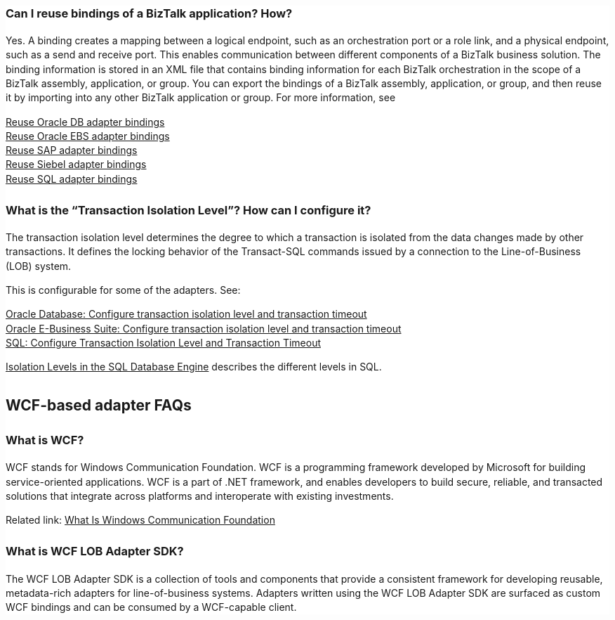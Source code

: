 ### Can I reuse bindings of a BizTalk application? How?  
Yes. A binding creates a mapping between a logical endpoint, such as an orchestration port or a role link, and a physical endpoint, such as a send and receive port. This enables communication between different components of a BizTalk business solution. The binding information is stored in an XML file that contains binding information for each BizTalk orchestration in the scope of a BizTalk assembly, application, or group. You can export the bindings of a BizTalk assembly, application, or group, and then reuse it by importing into any other BizTalk application or group. For more information, see 

[Reuse Oracle DB adapter bindings](../adapters-and-accelerators/adapter-oracle-database/reuse-oracle-database-adapter-bindings.md)  
[Reuse Oracle EBS adapter bindings](../adapters-and-accelerators/adapter-oracle-ebs/reuse-adapter-bindings-with-oracle-e-business-suite.md)  
[Reuse SAP adapter bindings](../adapters-and-accelerators/adapter-sap/reuse-sap-adapter-bindings.md)  
[Reuse Siebel adapter bindings](../adapters-and-accelerators/adapter-siebel/reuse-adapter-bindings-in-the-siebel-adapter.md)  
[Reuse SQL adapter bindings](../adapters-and-accelerators/adapter-sql/reuse-sql-adapter-bindings.md)
  
### What is the “Transaction Isolation Level”? How can I configure it?  
 The transaction isolation level determines the degree to which a transaction is isolated from the data changes made by other transactions. It defines the locking behavior of the Transact-SQL commands issued by a connection to the Line-of-Business (LOB) system. 
  
This is configurable for some of the adapters. See: 

[Oracle Database: Configure transaction isolation level and transaction timeout](../adapters-and-accelerators/adapter-oracle-database/configure-transaction-isolation-level-and-transaction-timeout-with-oracle-db.md)  
[Oracle E-Business Suite: Configure transaction isolation level and transaction timeout](../adapters-and-accelerators/adapter-oracle-ebs/configure-transaction-isolation-level-and-transaction-timeout-with-oracle-ebs.md)  
[SQL: Configure Transaction Isolation Level and Transaction Timeout](../adapters-and-accelerators/adapter-sql/configure-transaction-isolation-level-and-transaction-timeout-with-sql.md)

[Isolation Levels in the SQL Database Engine](https://technet.microsoft.com/library/ms189122.aspx) describes the different levels in SQL. 

## WCF-based adapter FAQs

### What is WCF?
 WCF stands for Windows Communication Foundation. WCF is a programming framework developed by Microsoft for building service-oriented applications. WCF is a part of .NET framework, and enables developers to build secure, reliable, and transacted solutions that integrate across platforms and interoperate with existing investments.  
  
Related link: [What Is Windows Communication Foundation](https://msdn.microsoft.com/library/ms731082.aspx)  
  
### What is WCF LOB Adapter SDK?  
 The WCF LOB Adapter SDK is a collection of tools and components that provide a consistent framework for developing reusable, metadata-rich adapters for line-of-business systems. Adapters written using the WCF LOB Adapter SDK are surfaced as custom WCF bindings and can be consumed by a WCF-capable client. 
 